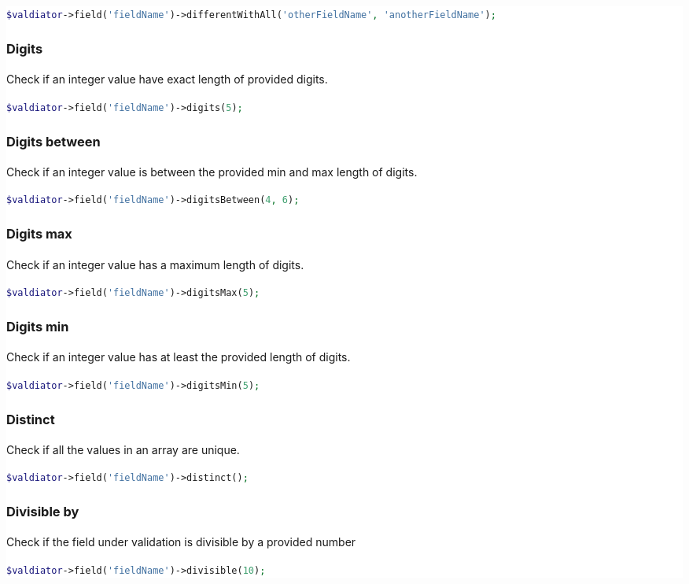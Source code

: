 ```php
$valdiator->field('fieldName')->differentWithAll('otherFieldName', 'anotherFieldName');
```



### Digits

Check if an integer value have exact length of provided digits.

```php
$valdiator->field('fieldName')->digits(5);
```



### Digits between

Check if an integer value is between the provided min and max length of digits.

```php
$valdiator->field('fieldName')->digitsBetween(4, 6);
```



### Digits max

Check if an integer value has a maximum length of digits.

```php
$valdiator->field('fieldName')->digitsMax(5);
```



### Digits min

Check if an integer value has at least the provided length of digits.

```php
$valdiator->field('fieldName')->digitsMin(5);
```



### Distinct

Check if all the values in an array are unique.

```php
$valdiator->field('fieldName')->distinct();
```



### Divisible by

Check if the field under validation is divisible by a provided number

```php
$valdiator->field('fieldName')->divisible(10);
```
